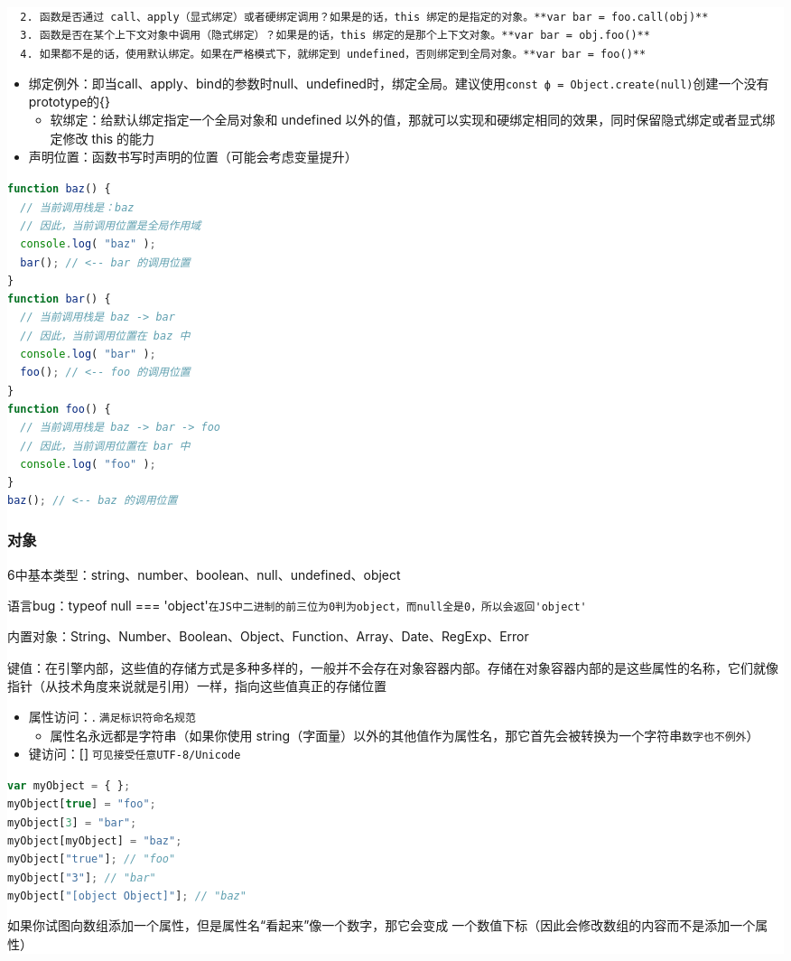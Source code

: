       2. 函数是否通过 call、apply（显式绑定）或者硬绑定调用？如果是的话，this 绑定的是指定的对象。**var bar = foo.call(obj)**
      3. 函数是否在某个上下文对象中调用（隐式绑定）？如果是的话，this 绑定的是那个上下文对象。**var bar = obj.foo()**
      4. 如果都不是的话，使用默认绑定。如果在严格模式下，就绑定到 undefined，否则绑定到全局对象。**var bar = foo()**
  - 绑定例外：即当call、apply、bind的参数时null、undefined时，绑定全局。建议使用`const ф = Object.create(null)`创建一个没有prototype的{}
    - 软绑定：给默认绑定指定一个全局对象和 undefined 以外的值，那就可以实现和硬绑定相同的效果，同时保留隐式绑定或者显式绑定修改 this 的能力
- 声明位置：函数书写时声明的位置（可能会考虑变量提升）

``` js
function baz() {
  // 当前调用栈是：baz
  // 因此，当前调用位置是全局作用域
  console.log( "baz" );
  bar(); // <-- bar 的调用位置
}
function bar() {
  // 当前调用栈是 baz -> bar
  // 因此，当前调用位置在 baz 中
  console.log( "bar" );
  foo(); // <-- foo 的调用位置
}
function foo() {
  // 当前调用栈是 baz -> bar -> foo
  // 因此，当前调用位置在 bar 中
  console.log( "foo" );
}
baz(); // <-- baz 的调用位置
```

### 对象

6中基本类型：string、number、boolean、null、undefined、object

语言bug：typeof null === 'object'`在JS中二进制的前三位为0判为object，而null全是0，所以会返回'object'`

内置对象：String、Number、Boolean、Object、Function、Array、Date、RegExp、Error

键值：在引擎内部，这些值的存储方式是多种多样的，一般并不会存在对象容器内部。存储在对象容器内部的是这些属性的名称，它们就像指针（从技术角度来说就是引用）一样，指向这些值真正的存储位置

- 属性访问：. `满足标识符命名规范`
  - 属性名永远都是字符串（如果你使用 string（字面量）以外的其他值作为属性名，那它首先会被转换为一个字符串`数字也不例外`）
- 键访问：[] `可见接受任意UTF-8/Unicode`

```js
var myObject = { };
myObject[true] = "foo";
myObject[3] = "bar";
myObject[myObject] = "baz";
myObject["true"]; // "foo"
myObject["3"]; // "bar"
myObject["[object Object]"]; // "baz"
```

如果你试图向数组添加一个属性，但是属性名“看起来”像一个数字，那它会变成
一个数值下标（因此会修改数组的内容而不是添加一个属性）
